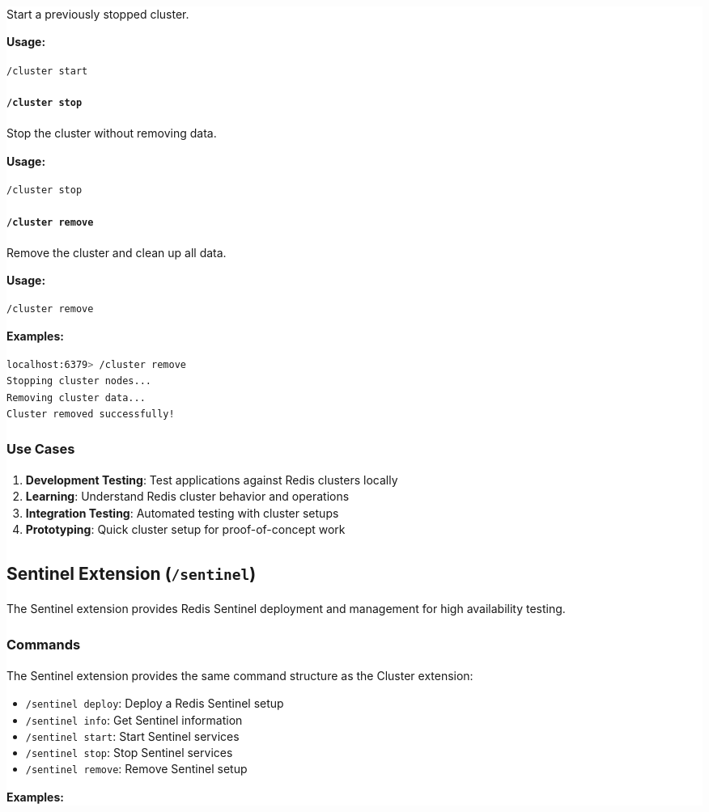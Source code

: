 Start a previously stopped cluster.

**Usage:**
```bash
/cluster start
```

#### `/cluster stop`

Stop the cluster without removing data.

**Usage:**
```bash
/cluster stop
```

#### `/cluster remove`

Remove the cluster and clean up all data.

**Usage:**
```bash
/cluster remove
```

**Examples:**

```bash
localhost:6379> /cluster remove
Stopping cluster nodes...
Removing cluster data...
Cluster removed successfully!
```

### Use Cases

1. **Development Testing**: Test applications against Redis clusters locally
2. **Learning**: Understand Redis cluster behavior and operations
3. **Integration Testing**: Automated testing with cluster setups
4. **Prototyping**: Quick cluster setup for proof-of-concept work

## Sentinel Extension (`/sentinel`)

The Sentinel extension provides Redis Sentinel deployment and management for high availability testing.

### Commands

The Sentinel extension provides the same command structure as the Cluster extension:

- `/sentinel deploy`: Deploy a Redis Sentinel setup
- `/sentinel info`: Get Sentinel information  
- `/sentinel start`: Start Sentinel services
- `/sentinel stop`: Stop Sentinel services
- `/sentinel remove`: Remove Sentinel setup

**Examples:**
